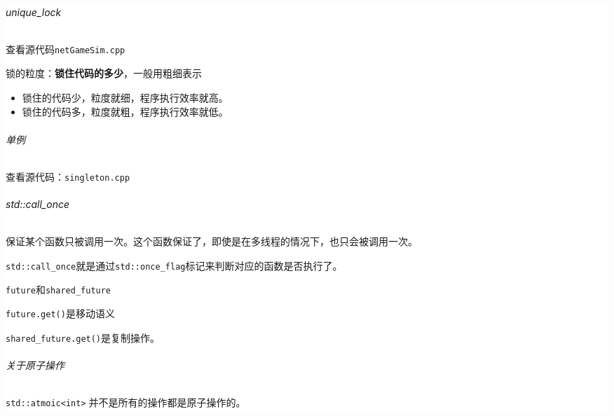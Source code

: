 

###### unique_lock

查看源代码`netGameSim.cpp`

锁的粒度：**锁住代码的多少**，一般用粗细表示

- 锁住的代码少，粒度就细，程序执行效率就高。
- 锁住的代码多，粒度就粗，程序执行效率就低。



###### 单例

查看源代码：`singleton.cpp`



###### std::call_once

保证某个函数只被调用一次。这个函数保证了，即使是在多线程的情况下，也只会被调用一次。

`std::call_once`就是通过`std::once_flag`标记来判断对应的函数是否执行了。



`future`和`shared_future`

`future.get()`是移动语义

`shared_future.get()`是复制操作。



###### 关于原子操作

`std::atmoic<int>` 并不是所有的操作都是原子操作的。


